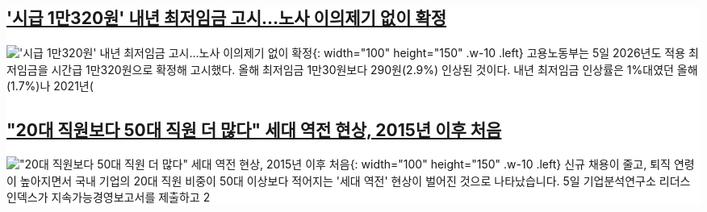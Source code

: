 ## ['시급 1만320원' 내년 최저임금 고시…노사 이의제기 없이 확정](https://n.news.naver.com/mnews/article/001/0015548756)

!['시급 1만320원' 내년 최저임금 고시…노사 이의제기 없이 확정](https://mimgnews.pstatic.net/image/origin/001/2025/08/05/15548756.jpg?type=nf220_150){: width="100" height="150" .w-10 .left}
고용노동부는 5일 2026년도 적용 최저임금을 시간급 1만320원으로 확정해 고시했다. 올해 최저임금 1만30원보다 290원(2.9%) 인상된 것이다. 내년 최저임금 인상률은 1%대였던 올해(1.7%)나 2021년(

## ["20대 직원보다 50대 직원 더 많다" 세대 역전 현상, 2015년 이후 처음](https://n.news.naver.com/mnews/article/660/0000090338)

!["20대 직원보다 50대 직원 더 많다" 세대 역전 현상, 2015년 이후 처음](https://mimgnews.pstatic.net/image/origin/660/2025/08/05/90338.jpg?type=nf220_150){: width="100" height="150" .w-10 .left}
신규 채용이 줄고, 퇴직 연령이 높아지면서 국내 기업의 20대 직원 비중이 50대 이상보다 적어지는 '세대 역전' 현상이 벌어진 것으로 나타났습니다. 5일 기업분석연구소 리더스인덱스가 지속가능경영보고서를 제출하고 2

